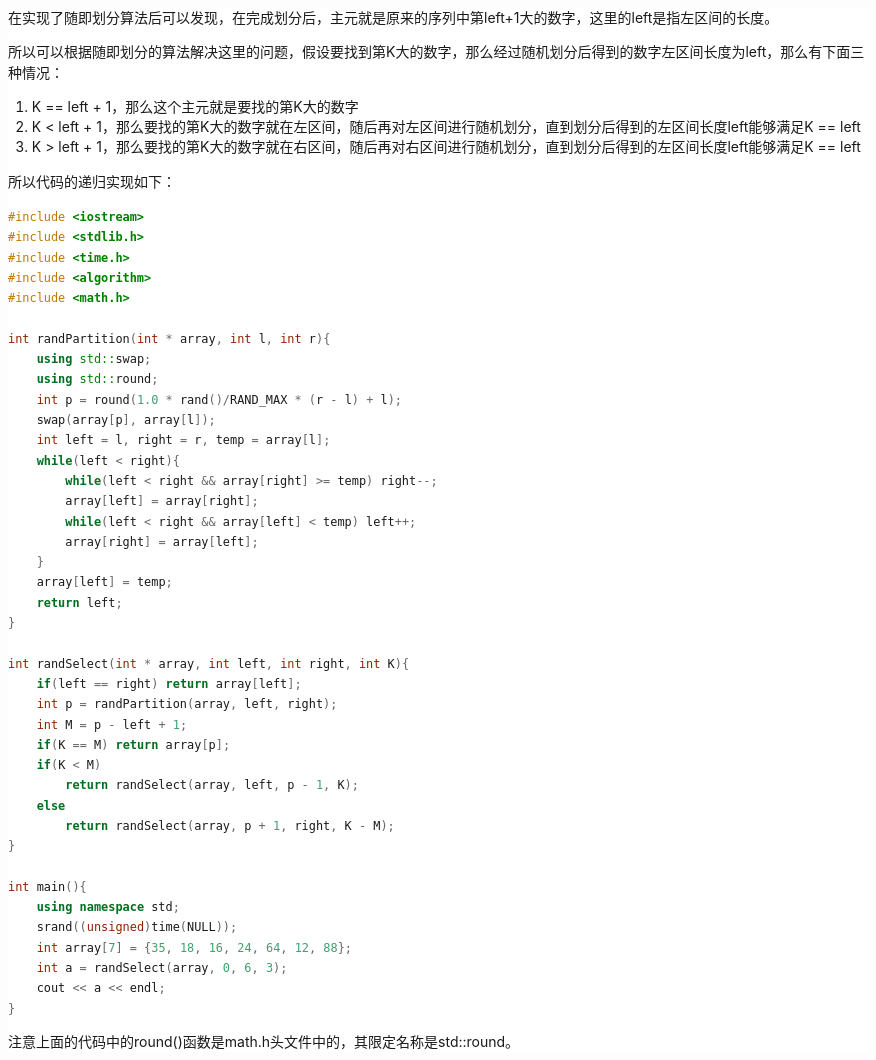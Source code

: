 在实现了随即划分算法后可以发现，在完成划分后，主元就是原来的序列中第left+1大的数字，这里的left是指左区间的长度。

所以可以根据随即划分的算法解决这里的问题，假设要找到第K大的数字，那么经过随机划分后得到的数字左区间长度为left，那么有下面三种情况：

1. K == left + 1，那么这个主元就是要找的第K大的数字
2. K < left + 1，那么要找的第K大的数字就在左区间，随后再对左区间进行随机划分，直到划分后得到的左区间长度left能够满足K == left
3. K > left + 1，那么要找的第K大的数字就在右区间，随后再对右区间进行随机划分，直到划分后得到的左区间长度left能够满足K == left

所以代码的递归实现如下：

```c++
#include <iostream>
#include <stdlib.h>
#include <time.h>
#include <algorithm>
#include <math.h>

int randPartition(int * array, int l, int r){
    using std::swap;
    using std::round;
    int p = round(1.0 * rand()/RAND_MAX * (r - l) + l);
    swap(array[p], array[l]);
    int left = l, right = r, temp = array[l];
    while(left < right){
        while(left < right && array[right] >= temp) right--;
        array[left] = array[right];
        while(left < right && array[left] < temp) left++;
        array[right] = array[left];
    }
    array[left] = temp;
    return left;
}

int randSelect(int * array, int left, int right, int K){
    if(left == right) return array[left];
    int p = randPartition(array, left, right);
    int M = p - left + 1;
    if(K == M) return array[p];
    if(K < M)
        return randSelect(array, left, p - 1, K);
    else
        return randSelect(array, p + 1, right, K - M);
}

int main(){
    using namespace std;
    srand((unsigned)time(NULL));
    int array[7] = {35, 18, 16, 24, 64, 12, 88};
    int a = randSelect(array, 0, 6, 3);
    cout << a << endl;
}
```

注意上面的代码中的round()函数是math.h头文件中的，其限定名称是std::round。
